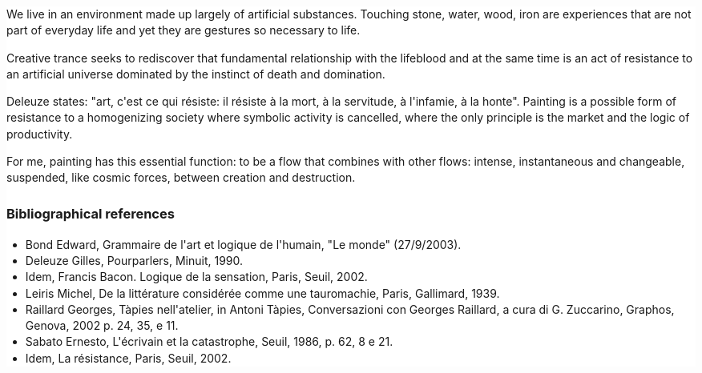 We live in an environment made up largely of artificial substances. Touching stone, water, wood, iron are experiences that are not part of everyday life and yet they are gestures so necessary to life.

Creative trance seeks to rediscover that fundamental relationship with the lifeblood and at the same time is an act of resistance to an artificial universe dominated by the instinct of death and domination.

Deleuze states: "art, c'est ce qui résiste: il résiste à la mort, à la servitude, à l'infamie, à la honte". Painting is a possible form of resistance to a homogenizing society where symbolic activity is cancelled, where the only principle is the market and the logic of productivity.

For me, painting has this essential function: to be a flow that combines with other flows: intense, instantaneous and changeable, suspended, like cosmic forces, between creation and destruction.

### Bibliographical references
- Bond Edward, Grammaire de l'art et logique de l'humain, "Le monde" (27/9/2003).
- Deleuze Gilles, Pourparlers, Minuit, 1990.
- Idem, Francis Bacon. Logique de la sensation, Paris, Seuil, 2002.
- Leiris Michel, De la littérature considérée comme une tauromachie, Paris, Gallimard, 1939.
- Raillard Georges, Tàpies nell'atelier, in Antoni Tàpies, Conversazioni con Georges Raillard, a cura di G. Zuccarino, Graphos, Genova, 2002 p. 24, 35, e 11.
- Sabato Ernesto, L'écrivain et la catastrophe, Seuil, 1986, p. 62, 8 e 21.
- Idem, La résistance, Paris, Seuil, 2002.